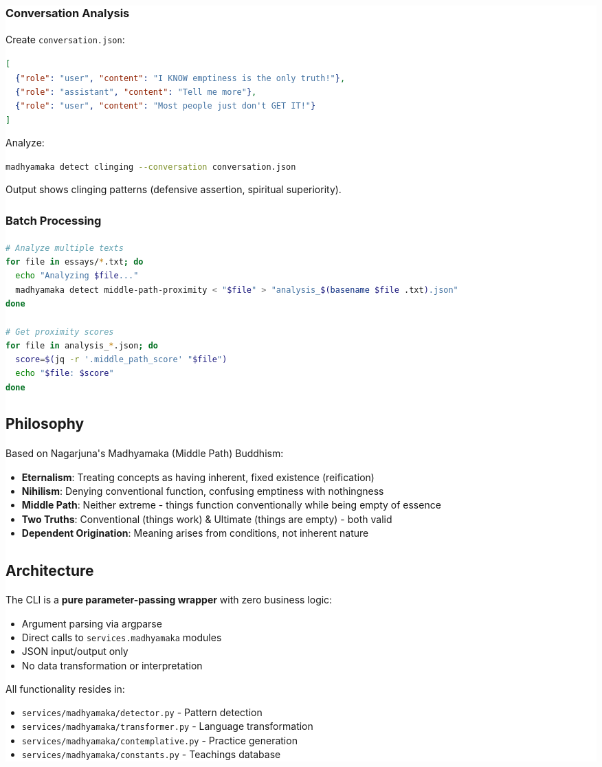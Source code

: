 ### Conversation Analysis

Create `conversation.json`:
```json
[
  {"role": "user", "content": "I KNOW emptiness is the only truth!"},
  {"role": "assistant", "content": "Tell me more"},
  {"role": "user", "content": "Most people just don't GET IT!"}
]
```

Analyze:
```bash
madhyamaka detect clinging --conversation conversation.json
```

Output shows clinging patterns (defensive assertion, spiritual superiority).

### Batch Processing

```bash
# Analyze multiple texts
for file in essays/*.txt; do
  echo "Analyzing $file..."
  madhyamaka detect middle-path-proximity < "$file" > "analysis_$(basename $file .txt).json"
done

# Get proximity scores
for file in analysis_*.json; do
  score=$(jq -r '.middle_path_score' "$file")
  echo "$file: $score"
done
```

## Philosophy

Based on Nagarjuna's Madhyamaka (Middle Path) Buddhism:

- **Eternalism**: Treating concepts as having inherent, fixed existence (reification)
- **Nihilism**: Denying conventional function, confusing emptiness with nothingness
- **Middle Path**: Neither extreme - things function conventionally while being empty of essence
- **Two Truths**: Conventional (things work) & Ultimate (things are empty) - both valid
- **Dependent Origination**: Meaning arises from conditions, not inherent nature

## Architecture

The CLI is a **pure parameter-passing wrapper** with zero business logic:
- Argument parsing via argparse
- Direct calls to `services.madhyamaka` modules
- JSON input/output only
- No data transformation or interpretation

All functionality resides in:
- `services/madhyamaka/detector.py` - Pattern detection
- `services/madhyamaka/transformer.py` - Language transformation
- `services/madhyamaka/contemplative.py` - Practice generation
- `services/madhyamaka/constants.py` - Teachings database
